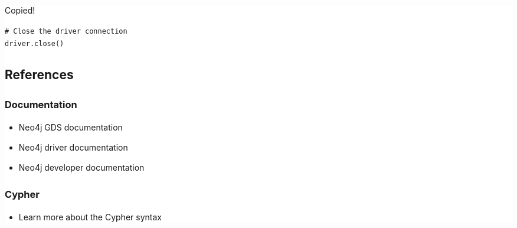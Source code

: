 <div>

<div>

Copied!

</div>

</div>

</div>

    # Close the driver connection
    driver.close()

</div>

</div>

</div>

</div>

</div>

</div>

</div>

</div>

<div>

## References

<div>

<div>

### Documentation

<div>

-   Neo4j GDS documentation

-   Neo4j driver documentation

-   Neo4j developer documentation

</div>

</div>

<div>

### Cypher

<div>

-   Learn more about the Cypher syntax
